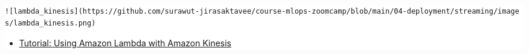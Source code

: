     ![lambda_kinesis](https://github.com/surawut-jirasaktavee/course-mlops-zoomcamp/blob/main/04-deployment/streaming/images/lambda_kinesis.png)

* [Tutorial: Using Amazon Lambda with Amazon Kinesis](https://docs.amazonaws.cn/en_us/lambda/latest/dg/with-kinesis-example.html)
